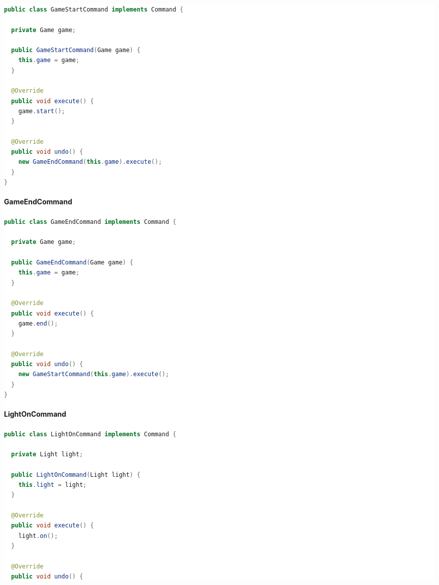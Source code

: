 ```java
public class GameStartCommand implements Command {

  private Game game;

  public GameStartCommand(Game game) {
    this.game = game;
  }

  @Override
  public void execute() {
    game.start();
  }

  @Override
  public void undo() {
    new GameEndCommand(this.game).execute();
  }
}


```

#### GameEndCommand

```java
public class GameEndCommand implements Command {

  private Game game;

  public GameEndCommand(Game game) {
    this.game = game;
  }

  @Override
  public void execute() {
    game.end();
  }

  @Override
  public void undo() {
    new GameStartCommand(this.game).execute();
  }
}

```



#### LightOnCommand
```java
public class LightOnCommand implements Command {

  private Light light;

  public LightOnCommand(Light light) {
    this.light = light;
  }

  @Override
  public void execute() {
    light.on();
  }

  @Override
  public void undo() {
```